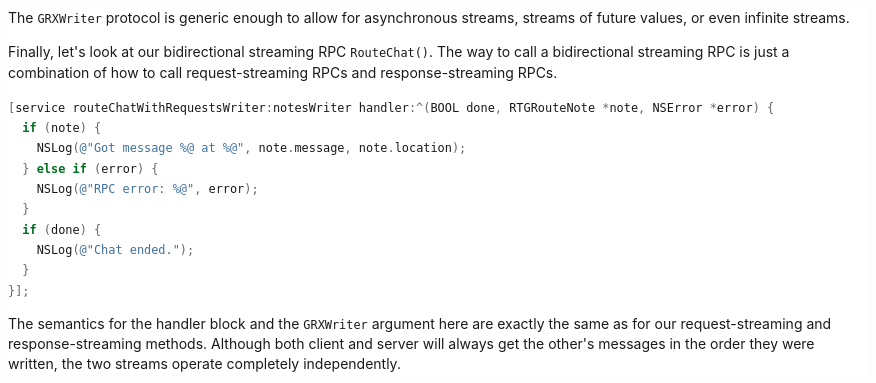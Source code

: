 The `GRXWriter` protocol is generic enough to allow for asynchronous streams, streams of future values, or even infinite streams.

Finally, let's look at our bidirectional streaming RPC `RouteChat()`. The way to call a bidirectional streaming RPC is just a combination of how to call request-streaming RPCs and response-streaming RPCs.

```objective-c
[service routeChatWithRequestsWriter:notesWriter handler:^(BOOL done, RTGRouteNote *note, NSError *error) {
  if (note) {
    NSLog(@"Got message %@ at %@", note.message, note.location);
  } else if (error) {
    NSLog(@"RPC error: %@", error);
  }
  if (done) {
    NSLog(@"Chat ended.");
  }
}];
```

The semantics for the handler block and the `GRXWriter` argument here are exactly the same as for our request-streaming and response-streaming methods. Although both client and server will always get the other's messages in the order they were written, the two streams operate completely independently.

